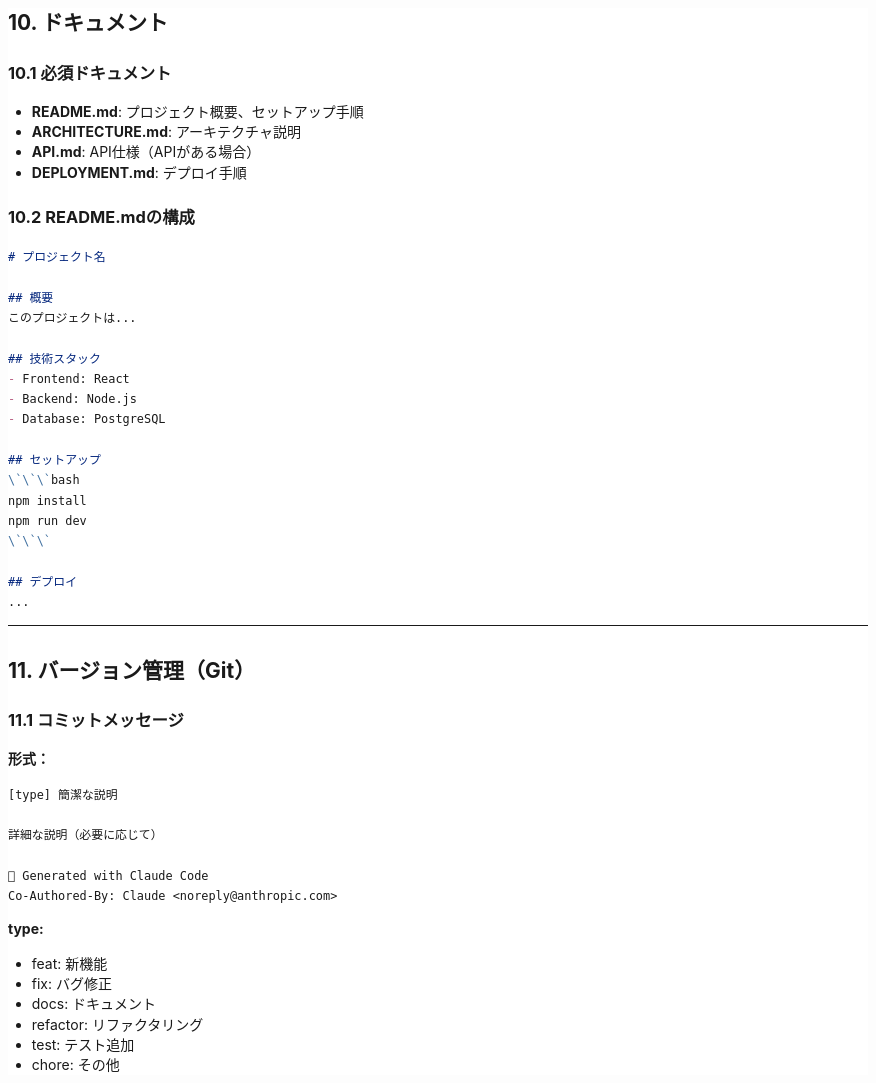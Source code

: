 ## 10. ドキュメント

### 10.1 必須ドキュメント

- **README.md**: プロジェクト概要、セットアップ手順
- **ARCHITECTURE.md**: アーキテクチャ説明
- **API.md**: API仕様（APIがある場合）
- **DEPLOYMENT.md**: デプロイ手順

### 10.2 README.mdの構成

```markdown
# プロジェクト名

## 概要
このプロジェクトは...

## 技術スタック
- Frontend: React
- Backend: Node.js
- Database: PostgreSQL

## セットアップ
\`\`\`bash
npm install
npm run dev
\`\`\`

## デプロイ
...
```

---

## 11. バージョン管理（Git）

### 11.1 コミットメッセージ

**形式：**
```
[type] 簡潔な説明

詳細な説明（必要に応じて）

🤖 Generated with Claude Code
Co-Authored-By: Claude <noreply@anthropic.com>
```

**type:**
- feat: 新機能
- fix: バグ修正
- docs: ドキュメント
- refactor: リファクタリング
- test: テスト追加
- chore: その他
